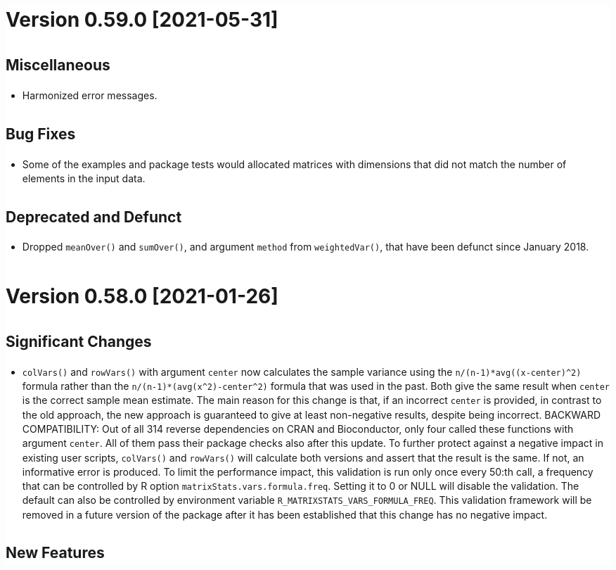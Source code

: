 
# Version 0.59.0 [2021-05-31]

## Miscellaneous

 * Harmonized error messages.

## Bug Fixes

 * Some of the examples and package tests would allocated matrices
   with dimensions that did not match the number of elements in the
   input data.

## Deprecated and Defunct

 * Dropped `meanOver()` and `sumOver()`, and argument `method` from
   `weightedVar()`, that have been defunct since January 2018.


# Version 0.58.0 [2021-01-26]

## Significant Changes

 * `colVars()` and `rowVars()` with argument `center` now calculates
   the sample variance using the `n/(n-1)*avg((x-center)^2)` formula
   rather than the `n/(n-1)*(avg(x^2)-center^2)` formula that was used
   in the past.  Both give the same result when `center` is the
   correct sample mean estimate. The main reason for this change is
   that, if an incorrect `center` is provided, in contrast to the old
   approach, the new approach is guaranteed to give at least
   non-negative results, despite being incorrect.  BACKWARD
   COMPATIBILITY: Out of all 314 reverse dependencies on CRAN and
   Bioconductor, only four called these functions with argument
   `center`. All of them pass their package checks also after this
   update.  To further protect against a negative impact in existing
   user scripts, `colVars()` and `rowVars()` will calculate both
   versions and assert that the result is the same.  If not, an
   informative error is produced.  To limit the performance impact,
   this validation is run only once every 50:th call, a frequency that
   can be controlled by R option `matrixStats.vars.formula.freq`.
   Setting it to 0 or NULL will disable the validation.  The default
   can also be controlled by environment variable
   `R_MATRIXSTATS_VARS_FORMULA_FREQ`.  This validation framework will
   be removed in a future version of the package after it has been
   established that this change has no negative impact.

## New Features
